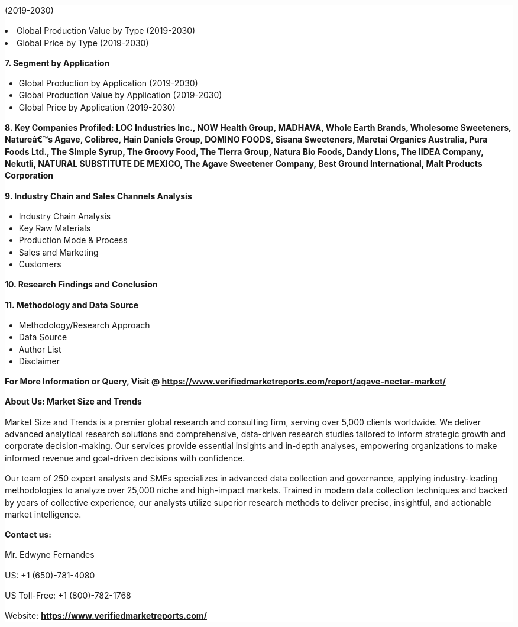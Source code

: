 (2019-2030)</li><li>Global Production Value by Type (2019-2030)</li><li>Global Price by Type (2019-2030)</li></ul><p><strong>7. Segment by Application</strong></p><ul><li>Global Production by Application (2019-2030)</li><li>Global Production Value by Application (2019-2030)</li><li>Global Price by Application (2019-2030)</li></ul><p><strong>8. Key Companies Profiled: LOC Industries Inc., NOW Health Group, MADHAVA, Whole Earth Brands, Wholesome Sweeteners, Natureâ€™s Agave, Colibree, Hain Daniels Group, DOMINO FOODS, Sisana Sweeteners, Maretai Organics Australia, Pura Foods Ltd., The Simple Syrup, The Groovy Food, The Tierra Group, Natura Bio Foods, Dandy Lions, The IIDEA Company, Nekutli, NATURAL SUBSTITUTE DE MEXICO, The Agave Sweetener Company, Best Ground International, Malt Products Corporation</strong></p><p><strong>9. Industry Chain and Sales Channels Analysis</strong></p><ul><li>Industry Chain Analysis</li><li>Key Raw Materials</li><li>Production Mode &amp; Process</li><li>Sales and Marketing</li><li>Customers</li></ul><p><strong>10. Research Findings and Conclusion</strong></p><p><strong>11. Methodology and Data Source</strong></p><ul><li>Methodology/Research Approach</li><li>Data Source</li><li>Author List</li><li>Disclaimer</li></ul></p><p><strong>For More Information or Query, Visit @ <a href="https://www.verifiedmarketreports.com/report/agave-nectar-market/">https://www.verifiedmarketreports.com/report/agave-nectar-market/</a></strong></p><p><strong>About Us: Market Size and Trends</strong></p><p>Market Size and Trends is a premier global research and consulting firm, serving over 5,000 clients worldwide. We deliver advanced analytical research solutions and comprehensive, data-driven research studies tailored to inform strategic growth and corporate decision-making. Our services provide essential insights and in-depth analyses, empowering organizations to make informed revenue and goal-driven decisions with confidence.</p><p>Our team of 250 expert analysts and SMEs specializes in advanced data collection and governance, applying industry-leading methodologies to analyze over 25,000 niche and high-impact markets. Trained in modern data collection techniques and backed by years of collective experience, our analysts utilize superior research methods to deliver precise, insightful, and actionable market intelligence.</p><p><strong>Contact us:</strong></p><p>Mr. Edwyne Fernandes</p><p>US: +1 (650)-781-4080</p><p>US Toll-Free: +1 (800)-782-1768</p><p>Website: <strong><a href="https://www.verifiedmarketreports.com/">https://www.verifiedmarketreports.com/</a></strong></p>
